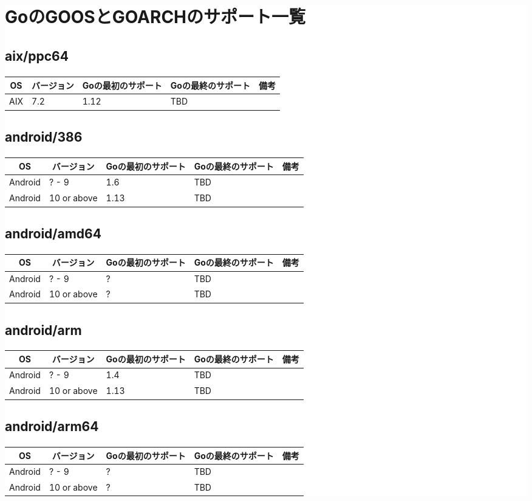 # GoのGOOSとGOARCHのサポート一覧

## aix/ppc64

|OS|バージョン|Goの最初のサポート|Goの最終のサポート|備考|
|-|-|-|-|-|
|AIX|7.2|1.12|TBD||

## android/386

|OS|バージョン|Goの最初のサポート|Goの最終のサポート|備考|
|-|-|-|-|-|
|Android|? - 9|1.6|TBD||
|Android|10 or above|1.13|TBD||

## android/amd64

|OS|バージョン|Goの最初のサポート|Goの最終のサポート|備考|
|-|-|-|-|-|
|Android|? - 9|?|TBD||
|Android|10 or above|?|TBD||

## android/arm

|OS|バージョン|Goの最初のサポート|Goの最終のサポート|備考|
|-|-|-|-|-|
|Android|? - 9|1.4|TBD||
|Android|10 or above|1.13|TBD||

## android/arm64

|OS|バージョン|Goの最初のサポート|Goの最終のサポート|備考|
|-|-|-|-|-|
|Android|? - 9|?|TBD||
|Android|10 or above|?|TBD||
